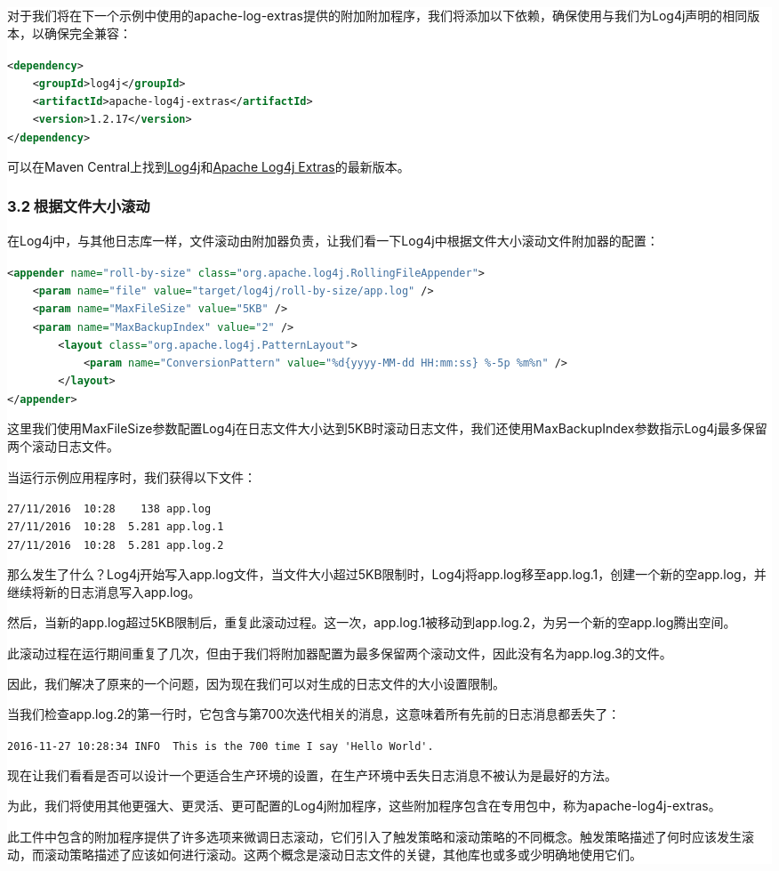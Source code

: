 对于我们将在下一个示例中使用的apache-log-extras提供的附加附加程序，我们将添加以下依赖，确保使用与我们为Log4j声明的相同版本，以确保完全兼容：

```xml
<dependency>
    <groupId>log4j</groupId>
    <artifactId>apache-log4j-extras</artifactId>
    <version>1.2.17</version>
</dependency>
```

可以在Maven Central上找到[Log4j](https://mvnrepository.com/artifact/log4j/log4j)和[Apache Log4j Extras](https://mvnrepository.com/artifact/log4j/apache-log4j-extras)的最新版本。

### 3.2 根据文件大小滚动

在Log4j中，与其他日志库一样，文件滚动由附加器负责，让我们看一下Log4j中根据文件大小滚动文件附加器的配置：

```xml
<appender name="roll-by-size" class="org.apache.log4j.RollingFileAppender">
    <param name="file" value="target/log4j/roll-by-size/app.log" />
    <param name="MaxFileSize" value="5KB" />
    <param name="MaxBackupIndex" value="2" />
        <layout class="org.apache.log4j.PatternLayout">
            <param name="ConversionPattern" value="%d{yyyy-MM-dd HH:mm:ss} %-5p %m%n" />
        </layout>
</appender>
```

这里我们使用MaxFileSize参数配置Log4j在日志文件大小达到5KB时滚动日志文件，我们还使用MaxBackupIndex参数指示Log4j最多保留两个滚动日志文件。

当运行示例应用程序时，我们获得以下文件：

```text
27/11/2016  10:28    138 app.log
27/11/2016  10:28  5.281 app.log.1
27/11/2016  10:28  5.281 app.log.2
```

那么发生了什么？Log4j开始写入app.log文件，当文件大小超过5KB限制时，Log4j将app.log移至app.log.1，创建一个新的空app.log，并继续将新的日志消息写入app.log。

然后，当新的app.log超过5KB限制后，重复此滚动过程。这一次，app.log.1被移动到app.log.2，为另一个新的空app.log腾出空间。

此滚动过程在运行期间重复了几次，但由于我们将附加器配置为最多保留两个滚动文件，因此没有名为app.log.3的文件。

因此，我们解决了原来的一个问题，因为现在我们可以对生成的日志文件的大小设置限制。

当我们检查app.log.2的第一行时，它包含与第700次迭代相关的消息，这意味着所有先前的日志消息都丢失了：

```text
2016-11-27 10:28:34 INFO  This is the 700 time I say 'Hello World'.
```

现在让我们看看是否可以设计一个更适合生产环境的设置，在生产环境中丢失日志消息不被认为是最好的方法。

为此，我们将使用其他更强大、更灵活、更可配置的Log4j附加程序，这些附加程序包含在专用包中，称为apache-log4j-extras。

此工件中包含的附加程序提供了许多选项来微调日志滚动，它们引入了触发策略和滚动策略的不同概念。触发策略描述了何时应该发生滚动，而滚动策略描述了应该如何进行滚动。这两个概念是滚动日志文件的关键，其他库也或多或少明确地使用它们。
